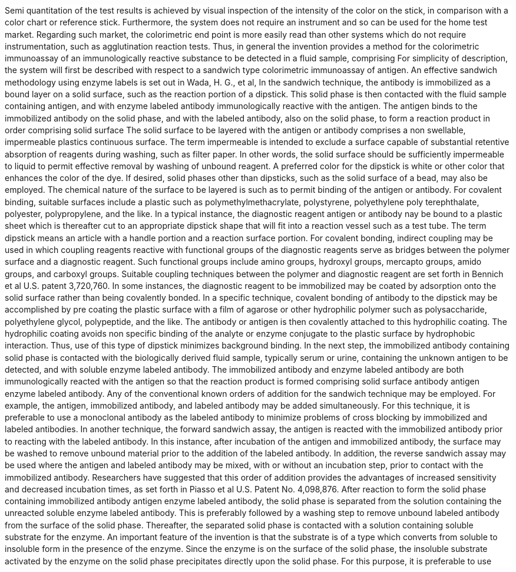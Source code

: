 Semi quantitation of the test results is achieved by visual inspection of the intensity of the color on the stick, in comparison with a color chart or reference stick. Furthermore, the system does not require an instrument and so can be used for the home test market. Regarding such market, the colorimetric end point is more easily read than other systems which do not require instrumentation, such as agglutination reaction tests. Thus, in general the invention provides a method for the colorimetric immunoassay of an immunologically reactive substance to be detected in a fluid sample, comprising For simplicity of description, the system will first be described with respect to a sandwich type colorimetric immunoassay of antigen. An effective sandwich methodology using enzyme labels is set out in Wada, H. G., et al, In the sandwich technique, the antibody is immobilized as a bound layer on a solid surface, such as the reaction portion of a dipstick. This solid phase is then contacted with the fluid sample containing antigen, and with enzyme labeled antibody immunologically reactive with the antigen. The antigen binds to the immobilized antibody on the solid phase, and with the labeled antibody, also on the solid phase, to form a reaction product in order comprising solid surface The solid surface to be layered with the antigen or antibody comprises a non swellable, impermeable plastics continuous surface. The term impermeable is intended to exclude a surface capable of substantial retentive absorption of reagents during washing, such as filter paper. In other words, the solid surface should be sufficiently impermeable to liquid to permit effective removal by washing of unbound reagent. A preferred color for the dipstick is white or other color that enhances the color of the dye. If desired, solid phases other than dipsticks, such as the solid surface of a bead, may also be employed. The chemical nature of the surface to be layered is such as to permit binding of the antigen or antibody. For covalent binding, suitable surfaces include a plastic such as polymethylmethacrylate, polystyrene, polyethylene poly terephthalate, polyester, polypropylene, and the like. In a typical instance, the diagnostic reagent antigen or antibody nay be bound to a plastic sheet which is thereafter cut to an appropriate dipstick shape that will fit into a reaction vessel such as a test tube. The term dipstick means an article with a handle portion and a reaction surface portion. For covalent bonding, indirect coupling may be used in which coupling reagents reactive with functional groups of the diagnostic reagents serve as bridges between the polymer surface and a diagnostic reagent. Such functional groups include amino groups, hydroxyl groups, mercapto groups, amido groups, and carboxyl groups. Suitable coupling techniques between the polymer and diagnostic reagent are set forth in Bennich et al U.S. patent 3,720,760. In some instances, the diagnostic reagent to be immobilized may be coated by adsorption onto the solid surface rather than being covalently bonded. In a specific technique, covalent bonding of antibody to the dipstick may be accomplished by pre coating the plastic surface with a film of agarose or other hydrophilic polymer such as polysaccharide, polyethylene glycol, polypeptide, and the like. The antibody or antigen is then covalently attached to this hydrophilic coating. The hydrophilic coating avoids non specific binding of the analyte or enzyme conjugate to the plastic surface by hydrophobic interaction. Thus, use of this type of dipstick minimizes background binding. In the next step, the immobilized antibody containing solid phase is contacted with the biologically derived fluid sample, typically serum or urine, containing the unknown antigen to be detected, and with soluble enzyme labeled antibody. The immobilized antibody and enzyme labeled antibody are both immunologically reacted with the antigen so that the reaction product is formed comprising solid surface antibody antigen enzyme labeled antibody. Any of the conventional known orders of addition for the sandwich technique may be employed. For example, the antigen, immobilized antibody, and labeled antibody may be added simultaneously. For this technique, it is preferable to use a monoclonal antibody as the labeled antibody to minimize problems of cross blocking by immobilized and labeled antibodies. In another technique, the forward sandwich assay, the antigen is reacted with the immobilized antibody prior to reacting with the labeled antibody. In this instance, after incubation of the antigen and immobilized antibody, the surface may be washed to remove unbound material prior to the addition of the labeled antibody. In addition, the reverse sandwich assay may be used where the antigen and labeled antibody may be mixed, with or without an incubation step, prior to contact with the immobilized antibody. Researchers have suggested that this order of addition provides the advantages of increased sensitivity and decreased incubation times, as set forth in Piasso et al U.S. Patent No. 4,098,876. After reaction to form the solid phase containing immobilized antibody antigen enzyme labeled antibody, the solid phase is separated from the solution containing the unreacted soluble enzyme labeled antibody. This is preferably followed by a washing step to remove unbound labeled antibody from the surface of the solid phase. Thereafter, the separated solid phase is contacted with a solution containing soluble substrate for the enzyme. An important feature of the invention is that the substrate is of a type which converts from soluble to insoluble form in the presence of the enzyme. Since the enzyme is on the surface of the solid phase, the insoluble substrate activated by the enzyme on the solid phase precipitates directly upon the solid phase. For this purpose, it is preferable to use